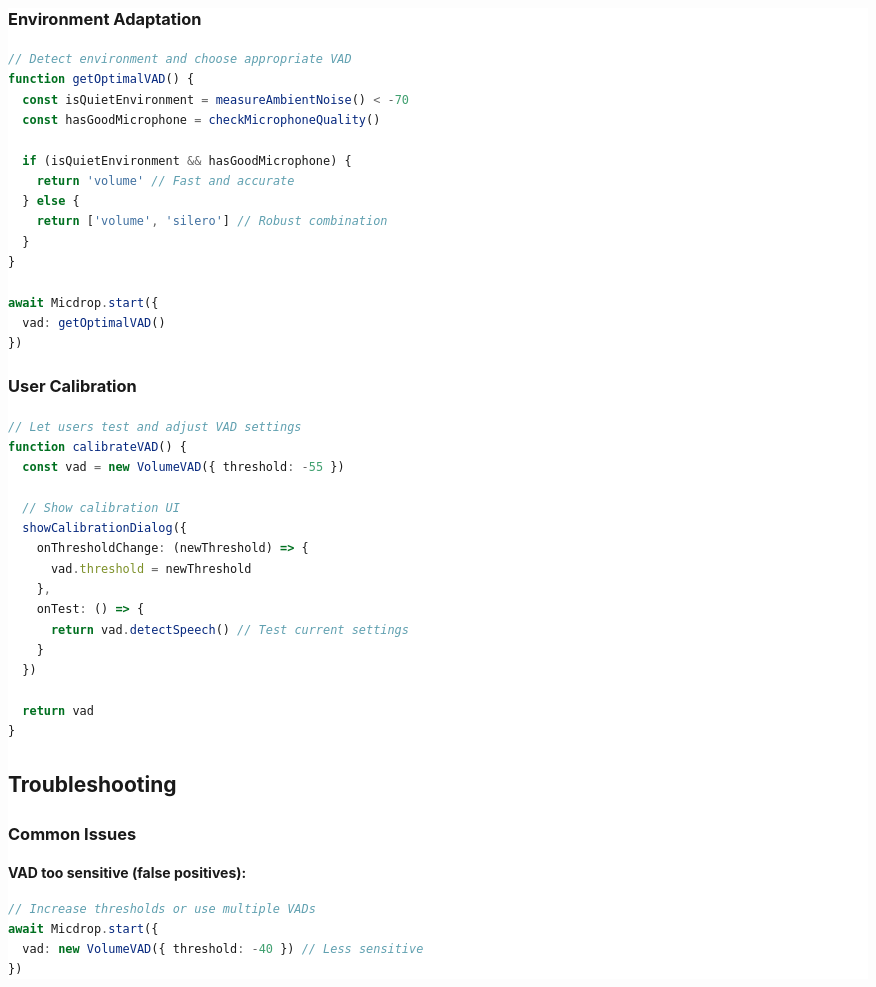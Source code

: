 ### Environment Adaptation
```typescript
// Detect environment and choose appropriate VAD
function getOptimalVAD() {
  const isQuietEnvironment = measureAmbientNoise() < -70
  const hasGoodMicrophone = checkMicrophoneQuality()
  
  if (isQuietEnvironment && hasGoodMicrophone) {
    return 'volume' // Fast and accurate
  } else {
    return ['volume', 'silero'] // Robust combination
  }
}

await Micdrop.start({
  vad: getOptimalVAD()
})
```

### User Calibration
```typescript
// Let users test and adjust VAD settings
function calibrateVAD() {
  const vad = new VolumeVAD({ threshold: -55 })
  
  // Show calibration UI
  showCalibrationDialog({
    onThresholdChange: (newThreshold) => {
      vad.threshold = newThreshold
    },
    onTest: () => {
      return vad.detectSpeech() // Test current settings
    }
  })
  
  return vad
}
```

## Troubleshooting

### Common Issues

**VAD too sensitive (false positives):**
```typescript
// Increase thresholds or use multiple VADs
await Micdrop.start({
  vad: new VolumeVAD({ threshold: -40 }) // Less sensitive
})
```
